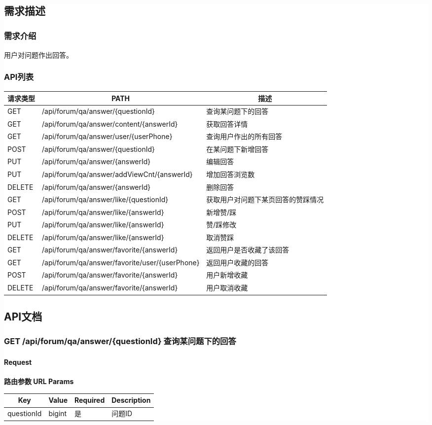 ## 需求描述

### 需求介绍

用户对问题作出回答。

### API列表

| 请求类型 | PATH                                           | 描述                               |
| -------- | ---------------------------------------------- | ---------------------------------- |
| GET      | /api/forum/qa/answer/{questionId}              | 查询某问题下的回答                 |
| GET      | /api/forum/qa/answer/content/{answerId}        | 获取回答详情                       |
| GET      | /api/forum/qa/answer/user/{userPhone}          | 查询用户作出的所有回答             |
| POST     | /api/forum/qa/answer/{questionId}              | 在某问题下新增回答                 |
| PUT      | /api/forum/qa/answer/{answerId}                | 编辑回答                           |
| PUT      | /api/forum/qa/answer/addViewCnt/{answerId}     | 增加回答浏览数                     |
| DELETE   | /api/forum/qa/answer/{answerId}                | 删除回答                           |
| GET      | /api/forum/qa/answer/like/{questionId}         | 获取用户对问题下某页回答的赞踩情况 |
| POST     | /api/forum/qa/answer/like/{answerId}           | 新增赞/踩                          |
| PUT      | /api/forum/qa/answer/like/{answerId}           | 赞/踩修改                          |
| DELETE   | /api/forum/qa/answer/like/{answerId}           | 取消赞踩                           |
| GET      | /api/forum/qa/answer/favorite/{answerId}       | 返回用户是否收藏了该回答           |
| GET      | /api/forum/qa/answer/favorite/user/{userPhone} | 返回用户收藏的回答                 |
| POST     | /api/forum/qa/answer/favorite/{answerId}       | 用户新增收藏                       |
| DELETE   | /api/forum/qa/answer/favorite/{answerId}       | 用户取消收藏                       |





## API文档

### GET  /api/forum/qa/answer/{questionId}  查询某问题下的回答

#### Request

**路由参数 URL Params**


| Key        | Value  | Required | Description |
| ---------- | ------ | -------- | ----------- |
| questionId | bigint | 是       | 问题ID      |
